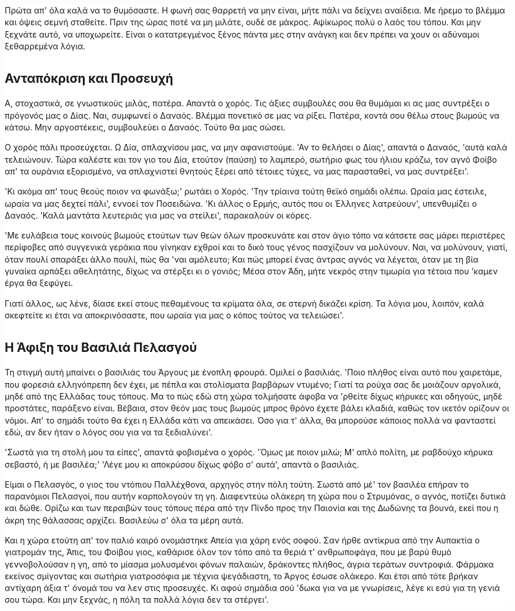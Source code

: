 Πρώτα απ' όλα καλά να το θυμόσαστε. Η φωνή σας θαρρετή να μην είναι, μήτε πάλι να δείχνει αναίδεια. Με ήρεμο το βλέμμα και όψεις σεμνή σταθείτε. Πριν της ώρας ποτέ να μη μιλάτε, ουδέ σε μάκρος. Αψίκωρος πολύ ο λαός του τόπου. Και μην ξεχνάτε αυτό, να υποχωρείτε. Είναι ο κατατρεγμένος ξένος πάντα μες στην ανάγκη και δεν πρέπει να χουν οι αδύναμοι ξεθαρρεμένα λόγια.

## Ανταπόκριση και Προσευχή

Α, στοχαστικά, σε γνωστικούς μιλάς, πατέρα. Απαντά ο χορός. Τις άξιες συμβουλές σου θα θυμάμαι κι ας μας συντρέξει ο πρόγονός μας ο Δίας. Ναι, συμφωνεί ο Δαναός. Βλέμμα πονετικό σε μας να ρίξει. Πατέρα, κοντά σου θέλω στους βωμούς να κάτσω. Μην αργοστέκεις, συμβουλεύει ο Δαναός. Τούτο θα μας σώσει.

Ο χορός πάλι προσεύχεται. Ω Δία, σπλαχνίσου μας, να μην αφανιστούμε. 'Αν το θελήσει ο Δίας', απαντά ο Δαναός, 'αυτά καλά τελειώνουν. Τώρα καλέστε και τον γιο του Δία, ετούτον (παύση) το λαμπερό, σωτήριο φως του ήλιου κράζω, τον αγνό Φοίβο απ' τα ουράνια εξορισμένο, να σπλαχνιστεί θνητούς ξέρει από τέτοιες τύχες, να μας παρασταθεί, να μας συντρέξει'.

'Κι ακόμα απ' τους θεούς ποιον να φωνάξω;' ρωτάει ο Χορός. 'Την τρίαινα τούτη θεϊκό σημάδι ολέπω. Ωραία μας έστειλε, ωραία να μας δεχτεί πάλι', εννοεί τον Ποσειδώνα. 'Κι άλλος ο Ερμής, αυτός που οι Έλληνες λατρεύουν', υπενθυμίζει ο Δαναός. 'Καλά μαντάτα λευτεριάς για μας να στείλει', παρακαλούν οι κόρες.

'Με ευλάβεια τους κοινούς βωμούς ετούτων των θεών όλων προσκυνάτε και στον άγιο τόπο να κάτσετε σας μάρει περιστέρες περίφοβες από συγγενικά γεράκια που γίνηκαν εχθροί και το δικό τους γένος πασχίζουν να μολύνουν. Ναι, να μολύνουν, γιατί, όταν πουλί σπαράξει άλλο πουλί, πώς θα 'ναι αμόλευτο; Και πώς μπορεί ένας άντρας αγνός να λέγεται, όταν με τη βία γυναίκα αρπάξει αθελητάτης, δίχως να στέρξει κι ο γονιός; Μέσα στον Άδη, μήτε νεκρός στην τιμωρία για τέτοια που 'καμεν έργα θα ξεφύγει.

Γιατί άλλος, ως λένε, δίασε εκεί στους πεθαμένους τα κρίματα όλα, σε στερνή δικάζει κρίση. Τα λόγια μου, λοιπόν, καλά σκεφτείτε κι έτσι να αποκρινόσαστε, που ωραία για μας ο κόπος τούτος να τελειώσει'.

## Η Άφιξη του Βασιλιά Πελασγού

Τη στιγμή αυτή μπαίνει ο βασιλιάς του Άργους με ένοπλη φρουρά. Ομιλεί ο βασιλιάς. 'Ποιο πλήθος είναι αυτό που χαιρετάμε, που φορεσιά ελληνόπρεπη δεν έχει, με πέπλα και στολίσματα βαρβάρων ντυμένο; Γιατί τα ρούχα σας δε μοιάζουν αργολικά, μηδέ από της Ελλάδας τους τόπους. Μα το πώς εδώ στη χώρα τολμήσατε άφοβα να 'ρθείτε δίχως κήρυκες και οδηγούς, μηδέ προστάτες, παράξενο είναι. Βέβαια, στον θεόν μας τους βωμούς μπρος θρόνο έχετε βάλει κλαδιά, καθώς τον ικετόν ορίζουν οι νόμοι. Απ' το σημάδι τούτο θα έχει η Ελλάδα κάτι να απεικάσει. Όσο για τ' άλλα, θα μπορούσε κάποιος πολλά να φανταστεί εδώ, αν δεν ήταν ο λόγος σου για να τα ξεδιαλύνει'.

'Σωστά για τη στολή μου τα είπες', απαντά φοβισμένα ο χορός. 'Όμως με ποιον μιλώ; Μ' απλό πολίτη, με ραβδούχο κήρυκα σεβαστό, ή με βασιλέα;' 'Λέγε μου κι αποκρύσου δίχως φόβο σ' αυτά', απαντά ο βασιλιάς.

Είμαι ο Πελασγός, ο γιος του ντόπιου Παλλέχθονα, αρχηγός στην πόλη τούτη. Σωστά από μέ' τον βασιλέα επήραν το παρανόμιοι Πελασγοί, που αυτήν καρπολογούν τη γη. Διαφεντεύω ολάκερη τη χώρα που ο Στρυμόνας, ο αγνός, ποτίζει δυτικά και δώθε. Ορίζω και των περαιβών τους τόπους πέρα από την Πίνδο προς την Παιονία και της Δωδώνης τα βουνά, εκεί που η άκρη της θάλασσας αρχίζει. Βασιλεύω σ' όλα τα μέρη αυτά.

Και η χώρα ετούτη απ' τον παλιό καιρό ονομάστηκε Απεία για χάρη ενός σοφού. Σαν ήρθε αντίκρυα από την Αυπακτία ο γιατρομάν της, Άπις, του Φοίβου γιος, καθάρισε όλον τον τόπο από τα θεριά τ' ανθρωποφάγα, που με βαρύ θυμό γεννοβολούσαν η γη, από το μίασμα μολυσμένοι φόνων παλαιών, δράκοντες πλήθος, άγρια τεράτων συντροφιά. Φάρμακα εκείνος σμίγοντας και σωτήρια γιατροσόφια με τέχνια ψεγάδιαστη, το Άργος έσωσε ολάκερο. Και έτσι από τότε βρήκαν αντίχαρη άξια τ' όνομά του να λεν στις προσευχές. Κι αφού σημάδια σού 'δωκα για να με γνωρίσεις, λέγε κι εσύ για τη γενιά σου τώρα. Και μην ξεχνάς, η πόλη τα πολλά λόγια δεν τα στέργει'.
